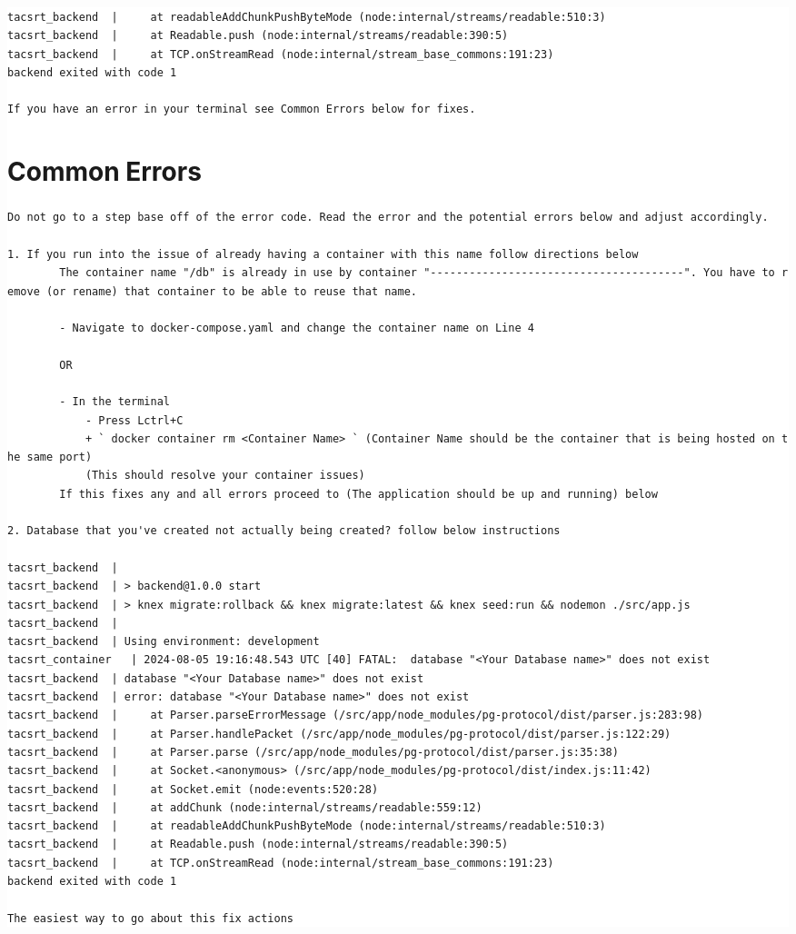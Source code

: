     tacsrt_backend  |     at readableAddChunkPushByteMode (node:internal/streams/readable:510:3)
    tacsrt_backend  |     at Readable.push (node:internal/streams/readable:390:5)
    tacsrt_backend  |     at TCP.onStreamRead (node:internal/stream_base_commons:191:23)
    backend exited with code 1

    If you have an error in your terminal see Common Errors below for fixes.

# Common Errors

    Do not go to a step base off of the error code. Read the error and the potential errors below and adjust accordingly.

    1. If you run into the issue of already having a container with this name follow directions below
            The container name "/db" is already in use by container "---------------------------------------". You have to remove (or rename) that container to be able to reuse that name.

            - Navigate to docker-compose.yaml and change the container name on Line 4

            OR

            - In the terminal 
                - Press Lctrl+C
                + ` docker container rm <Container Name> ` (Container Name should be the container that is being hosted on the same port)
                (This should resolve your container issues)
            If this fixes any and all errors proceed to (The application should be up and running) below

    2. Database that you've created not actually being created? follow below instructions
    
    tacsrt_backend  | 
    tacsrt_backend  | > backend@1.0.0 start
    tacsrt_backend  | > knex migrate:rollback && knex migrate:latest && knex seed:run && nodemon ./src/app.js
    tacsrt_backend  | 
    tacsrt_backend  | Using environment: development
    tacsrt_container   | 2024-08-05 19:16:48.543 UTC [40] FATAL:  database "<Your Database name>" does not exist
    tacsrt_backend  | database "<Your Database name>" does not exist
    tacsrt_backend  | error: database "<Your Database name>" does not exist
    tacsrt_backend  |     at Parser.parseErrorMessage (/src/app/node_modules/pg-protocol/dist/parser.js:283:98)
    tacsrt_backend  |     at Parser.handlePacket (/src/app/node_modules/pg-protocol/dist/parser.js:122:29)
    tacsrt_backend  |     at Parser.parse (/src/app/node_modules/pg-protocol/dist/parser.js:35:38)
    tacsrt_backend  |     at Socket.<anonymous> (/src/app/node_modules/pg-protocol/dist/index.js:11:42)
    tacsrt_backend  |     at Socket.emit (node:events:520:28)
    tacsrt_backend  |     at addChunk (node:internal/streams/readable:559:12)
    tacsrt_backend  |     at readableAddChunkPushByteMode (node:internal/streams/readable:510:3)
    tacsrt_backend  |     at Readable.push (node:internal/streams/readable:390:5)
    tacsrt_backend  |     at TCP.onStreamRead (node:internal/stream_base_commons:191:23)
    backend exited with code 1
    
    The easiest way to go about this fix actions
